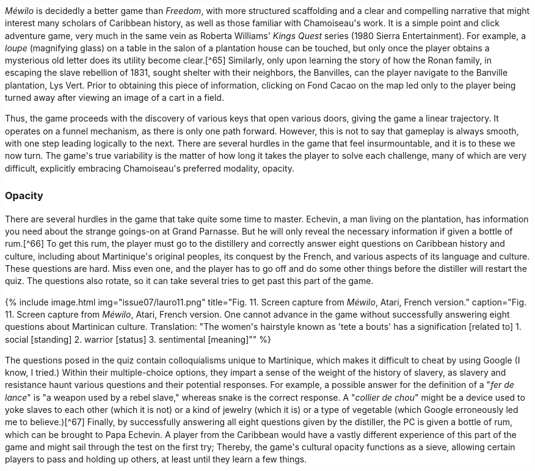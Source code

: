 
*Méwilo* is decidedly a better game than *Freedom*, with more structured
scaffolding and a clear and compelling narrative that might interest
many scholars of Caribbean history, as well as those familiar with
Chamoiseau's work. It is a simple point and click adventure game, very
much in the same vein as Roberta Williams' *Kings Quest* series (1980
Sierra Entertainment). For example, a *loupe* (magnifying glass) on a
table in the salon of a plantation house can be touched, but only once
the player obtains a mysterious old letter does its utility become
clear.[^65] Similarly, only upon learning the story of how the Ronan
family, in escaping the slave rebellion of 1831, sought shelter with
their neighbors, the Banvilles, can the player navigate to the Banville
plantation, Lys Vert. Prior to obtaining this piece of information,
clicking on Fond Cacao on the map led only to the player being turned
away after viewing an image of a cart in a field.

Thus, the game proceeds with the discovery of various keys that open
various doors, giving the game a linear trajectory. It operates on a
funnel mechanism, as there is only one path forward. However, this is
not to say that gameplay is always smooth, with one step leading
logically to the next. There are several hurdles in the game that feel
insurmountable, and it is to these we now turn. The game's true
variability is the matter of how long it takes the player to solve each
challenge, many of which are very difficult, explicitly embracing
Chamoiseau's preferred modality, opacity.

### Opacity

There are several hurdles in the game that take quite some time to
master. Echevin, a man living on the plantation, has information you
need about the strange goings-on at Grand Parnasse. But he will only
reveal the necessary information if given a bottle of rum.[^66] To get
this rum, the player must go to the distillery and correctly answer
eight questions on Caribbean history and culture, including about
Martinique's original peoples, its conquest by the French, and various
aspects of its language and culture. These questions are hard. Miss even
one, and the player has to go off and do some other things before the
distiller will restart the quiz. The questions also rotate, so it can
take several tries to get past this part of the game.

{% include image.html
    img="issue07/lauro11.png"
    title="Fig. 11. Screen capture from *Méwilo*, Atari, French version."
    caption="Fig. 11. Screen capture from *Méwilo*, Atari, French version. One cannot advance in the game without successfully answering eight questions about Martinican culture. Translation: \"The women's hairstyle known as 'tete a bouts' has a signification \[related to\] 1. social \[standing\] 2. warrior \[status\] 3. sentimental \[meaning\]\""
%}


The questions posed in the quiz contain colloquialisms unique to
Martinique, which makes it difficult to cheat by using Google (I know, I
tried.) Within their multiple-choice options, they impart a sense of the
weight of the history of slavery, as slavery and resistance haunt
various questions and their potential responses. For example, a possible
answer for the definition of a "*fer de lance*" is "a weapon used by a
rebel slave," whereas snake is the correct response. A "*collier de
chou*" might be a device used to yoke slaves to each other (which it is
not) or a kind of jewelry (which it is) or a type of vegetable (which
Google erroneously led me to believe.)[^67] Finally, by successfully
answering all eight questions given by the distiller, the PC is given a
bottle of rum, which can be brought to Papa Echevin. A player from the
Caribbean would have a vastly different experience of this part of the
game and might sail through the test on the first try; Thereby, the
game's cultural opacity functions as a sieve, allowing certain players
to pass and holding up others, at least until they learn a few things.

[^1]: Edmond Chang, "Close Playing: A meditation on teaching with
[^2]: *Éloge de la creolité* was a manifesto whose authors (Jean
[^3]: Tramis also has another game about slavery, *Lost in Time* (Coktel
[^4]: In her interview with Sepinwall, Tramis reveals that she "tapped
[^5]: Alenda Chang,"Une Vie Bien Jouée/A Life Well Played: The Cultural
[^6]: Maddi Chilton, "A Forgotten, Decades-old Game about Slavery has
[^7]: Chilton.
[^8]: Alyssa Goldstein Sepinwall, *Slave Revolt on Screen: The Haitian
[^9]: For those looking for a discussion of slavery and videogames more
[^10]: The word "zombi" (or "zombie") hardly needs a footnote, but the
[^11]: Renée K. Gosson, "For What the Land Tells: An Ecocritical
[^12]: Tristan Donovan, *Replay: The History of Video Games*. Sussex:
[^13]: Jean Bernabé, Patrick Chamoiseau and Raphaël Confiant *Éloge de
[^14]: I have not yet explored scholarly work written in French on the
[^15]: Ilmari. "Interview with Muriel Tramis," *The Adventure Gamer* 19
[^16]: Sepinwall's interview with Tramis reveals that she sought to
[^17]: Donovan, *Replay: The History of Video Games*, 127.
[^18]: Sepinwall, 212.
[^19]: For two examples of the ways that folklore inscribes the history
[^20]: Here I am explicitly referring to Achille Mbembe's "The Power of
[^21]: In Glissant's *Poetics of Relation*, opacity is discussed in
[^22]: Linda Coverdale, "Afterword," in Patrick Chamoiseau, *Chronique
[^23]: Coverdale, 216.
[^24]: See Knepper, 96.
[^25]: Patrick Chamoiseau and Georges Puisy. *Delgrès, Les Antilles Sous
[^26]: Chamoiseau and Puisy, xvii.
[^27]: To name but a few: *Chronique des sept misères*, 1986; *Solibo
[^29]: *Solibo Magnificent* is a police procedural about a surreal
[^33]: On choice and limitation in videogames see Ian Bogost,
[^34]: On this point see Edouard Glissant's "A Word Scratcher," an
[^35]: There is the game as it was designed (the program), but each
[^38]: Ilmari, "Missed Classic 28."
[^39]: "The goal to be attained varies with the type of master." Unless
[^40]: Sepinwall, 222.
[^43]: "fights poorly"
[^44]: "brutal and severe"
[^45]: Sometimes, though it did not seem consistently dependent on
[^46]: On this point, Tramis's answer to Ilmari is evasive: Q: While I
[^49]: See Ian Bogost, *Persuasive Games* and *How to Do Things with
[^50]: "Negro huts"
[^51]: "There are 204 \[persons\] in 14 huts of ten field slaves + six
[^53]: The game's first-generation audience also found fault with the
[^56]: Sepinwall, 222.
[^58]: "It is the 7th of May, 1902. After 15 days of crossing you
[^59]: To move yourself easily, you take the form of a hummingbird...
[^60]: You are transformed into a *soucougnan*, condemned to wander for
[^61]: On the 8th of May, 1902 at 8:02 am, it's hell: the southwest
[^62]: This contradicts the idea that *Freedom* was meant to be
[^63]: The tension between the castes, classes, and races (including
[^68]: Sepinwall, 215.
[^69]: "A rum like this is a *key* to my heart, my throat, my memory,"
[^70]: "One must hate dogs but recognize that their teeth are white."
[^71]: Sepinwall, 293.
[^73]: "The liar is without memory, but memory is not a liar."
[^74]: Ultimately there was no Clarisse to be found in the nonexistent
[^75]: A warning: if you use this right off the bat, you will not
[^77]: Here I am referring to a bit of conversation from Maitre
[^78]: Chamoiseau, introduction to *Creole Tales,* xiii.
[^79]: Miguel Sicart, "Darkly Playing Others" in *The Dark Side of Game
[^80]: Qtd. in Sicart, 101.
[^81]: Sicart, 113.
[^82]: "The final days of a mulatta."
[^84]: Although a few reviews appear to be noted on Amiga Magazine rack,
[^85]: A. Chang, 156.